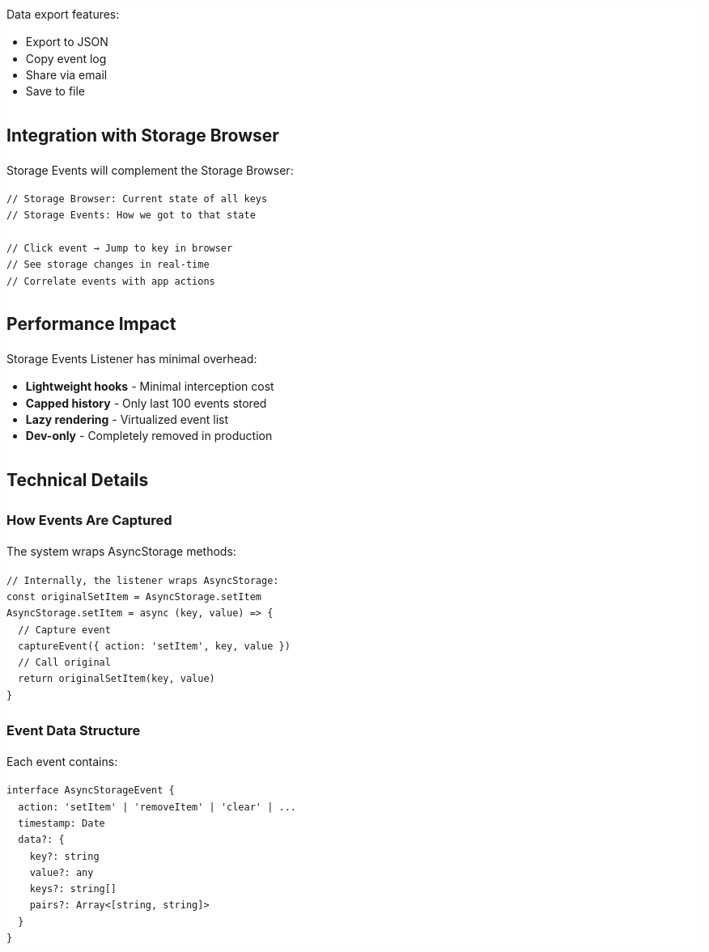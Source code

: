 Data export features:
- Export to JSON
- Copy event log
- Share via email
- Save to file

## Integration with Storage Browser

Storage Events will complement the Storage Browser:

[//]: # 'StorageIntegration'
```tsx
// Storage Browser: Current state of all keys
// Storage Events: How we got to that state

// Click event → Jump to key in browser
// See storage changes in real-time
// Correlate events with app actions
```
[//]: # 'StorageIntegration'

## Performance Impact

Storage Events Listener has minimal overhead:

- **Lightweight hooks** - Minimal interception cost
- **Capped history** - Only last 100 events stored
- **Lazy rendering** - Virtualized event list
- **Dev-only** - Completely removed in production

## Technical Details

### How Events Are Captured

The system wraps AsyncStorage methods:

[//]: # 'EventCapture'
```tsx
// Internally, the listener wraps AsyncStorage:
const originalSetItem = AsyncStorage.setItem
AsyncStorage.setItem = async (key, value) => {
  // Capture event
  captureEvent({ action: 'setItem', key, value })
  // Call original
  return originalSetItem(key, value)
}
```
[//]: # 'EventCapture'

### Event Data Structure

Each event contains:

[//]: # 'EventStructure'
```tsx
interface AsyncStorageEvent {
  action: 'setItem' | 'removeItem' | 'clear' | ...
  timestamp: Date
  data?: {
    key?: string
    value?: any
    keys?: string[]
    pairs?: Array<[string, string]>
  }
}
```
[//]: # 'EventStructure'


[//]: # 'StorageEventsSystem'
[//]: # 'StorageEventsSystem'
[//]: # 'SetItemEvent'
[//]: # 'SetItemEvent'
[//]: # 'RemoveItemEvent'
[//]: # 'RemoveItemEvent'
[//]: # 'MultiSetEvent'
[//]: # 'MultiSetEvent'
[//]: # 'MultiRemoveEvent'
[//]: # 'MultiRemoveEvent'
[//]: # 'MergeItemEvent'
[//]: # 'MergeItemEvent'
[//]: # 'ClearEvent'
[//]: # 'ClearEvent'
[//]: # 'DebuggingStorage'
[//]: # 'DebuggingStorage'
[//]: # 'PerformanceMonitoring'
[//]: # 'PerformanceMonitoring'
[//]: # 'DataFlowAnalysis'
[//]: # 'DataFlowAnalysis'
[//]: # 'CurrentImplementation'
[//]: # 'CurrentImplementation'
[//]: # 'TemporaryUsage'
[//]: # 'TemporaryUsage'